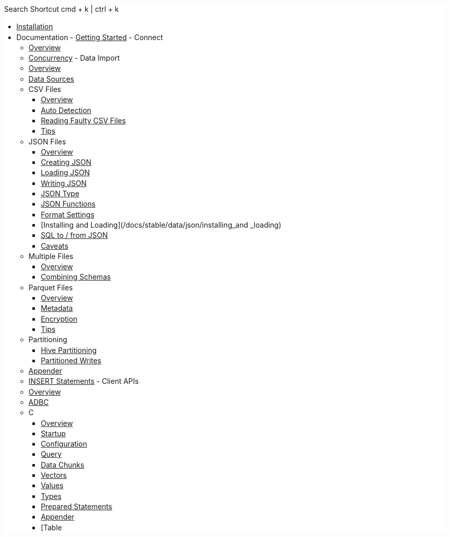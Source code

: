      

Search Shortcut cmd + k \| ctrl + k

-   [Installation](/docs/stable/installation/index)
-    Documentation
    -   [Getting Started](/docs/stable/index)
    -   Connect
        -   [Overview](/docs/stable/connect/overview)
        -   [Concurrency](/docs/stable/connect/concurrency)
    -   Data Import
        -   [Overview](/docs/stable/data/overview)
        -   [Data Sources](/docs/stable/data/data_sources)
        -   CSV Files
            -   [Overview](/docs/stable/data/csv/overview)
            -   [Auto Detection](/docs/stable/data/csv/auto_detection)
            -   [Reading Faulty CSV
                Files](/docs/stable/data/csv/reading_faulty_csv_files)
            -   [Tips](/docs/stable/data/csv/tips)
        -   JSON Files
            -   [Overview](/docs/stable/data/json/overview)
            -   [Creating JSON](/docs/stable/data/json/creating_json)
            -   [Loading JSON](/docs/stable/data/json/loading_json)
            -   [Writing JSON](/docs/stable/data/json/writing_json)
            -   [JSON Type](/docs/stable/data/json/json_type)
            -   [JSON Functions](/docs/stable/data/json/json_functions)
            -   [Format
                Settings](/docs/stable/data/json/format_settings)
            -   [Installing and
                Loading](/docs/stable/data/json/installing_and
                _loading)
            -   [SQL to / from
                JSON](/docs/stable/data/json/sql_to_and_from_json)
            -   [Caveats](/docs/stable/data/json/caveats)
        -   Multiple Files
            -   [Overview](/docs/stable/data/multiple_files/overview)
            -   [Combining
                Schemas](/docs/stable/data/multiple_files/combining_schemas)
        -   Parquet Files
            -   [Overview](/docs/stable/data/parquet/overview)
            -   [Metadata](/docs/stable/data/parquet/metadata)
            -   [Encryption](/docs/stable/data/parquet/encryption)
            -   [Tips](/docs/stable/data/parquet/tips)
        -   Partitioning
            -   [Hive
                Partitioning](/docs/stable/data/partitioning/hive_partitioning)
            -   [Partitioned
                Writes](/docs/stable/data/partitioning/partitioned_writes)
        -   [Appender](/docs/stable/data/appender)
        -   [INSERT Statements](/docs/stable/data/insert)
    -   Client APIs
        -   [Overview](/docs/stable/clients/overview)
        -   [ADBC](/docs/stable/clients/adbc)
        -   C
            -   [Overview](/docs/stable/clients/c/overview)
            -   [Startup](/docs/stable/clients/c/connect)
            -   [Configuration](/docs/stable/clients/c/config)
            -   [Query](/docs/stable/clients/c/query)
            -   [Data Chunks](/docs/stable/clients/c/data_chunk)
            -   [Vectors](/docs/stable/clients/c/vector)
            -   [Values](/docs/stable/clients/c/value)
            -   [Types](/docs/stable/clients/c/types)
            -   [Prepared Statements](/docs/stable/clients/c/prepared)
            -   [Appender](/docs/stable/clients/c/appender)
            -   [Table